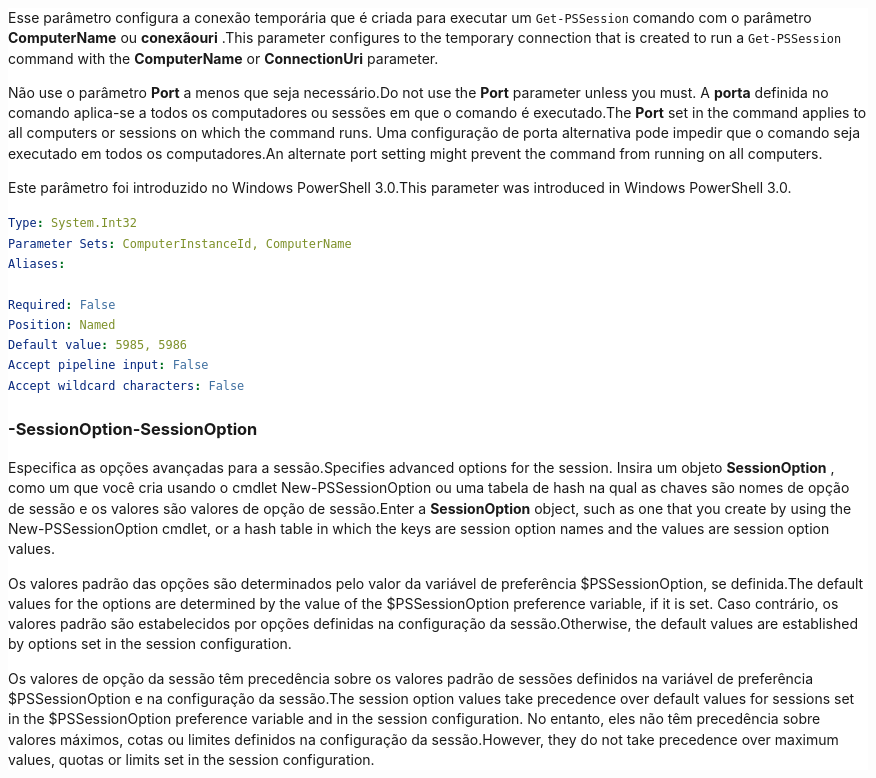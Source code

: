 <span data-ttu-id="fbdad-288">Esse parâmetro configura a conexão temporária que é criada para executar um `Get-PSSession` comando com o parâmetro **ComputerName** ou **conexãouri** .</span><span class="sxs-lookup"><span data-stu-id="fbdad-288">This parameter configures to the temporary connection that is created to run a `Get-PSSession` command with the **ComputerName** or **ConnectionUri** parameter.</span></span>

<span data-ttu-id="fbdad-289">Não use o parâmetro **Port** a menos que seja necessário.</span><span class="sxs-lookup"><span data-stu-id="fbdad-289">Do not use the **Port** parameter unless you must.</span></span> <span data-ttu-id="fbdad-290">A **porta** definida no comando aplica-se a todos os computadores ou sessões em que o comando é executado.</span><span class="sxs-lookup"><span data-stu-id="fbdad-290">The **Port** set in the command applies to all computers or sessions on which the command runs.</span></span> <span data-ttu-id="fbdad-291">Uma configuração de porta alternativa pode impedir que o comando seja executado em todos os computadores.</span><span class="sxs-lookup"><span data-stu-id="fbdad-291">An alternate port setting might prevent the command from running on all computers.</span></span>

<span data-ttu-id="fbdad-292">Este parâmetro foi introduzido no Windows PowerShell 3.0.</span><span class="sxs-lookup"><span data-stu-id="fbdad-292">This parameter was introduced in Windows PowerShell 3.0.</span></span>

```yaml
Type: System.Int32
Parameter Sets: ComputerInstanceId, ComputerName
Aliases:

Required: False
Position: Named
Default value: 5985, 5986
Accept pipeline input: False
Accept wildcard characters: False
```

### <span data-ttu-id="fbdad-293">-SessionOption</span><span class="sxs-lookup"><span data-stu-id="fbdad-293">-SessionOption</span></span>

<span data-ttu-id="fbdad-294">Especifica as opções avançadas para a sessão.</span><span class="sxs-lookup"><span data-stu-id="fbdad-294">Specifies advanced options for the session.</span></span> <span data-ttu-id="fbdad-295">Insira um objeto **SessionOption** , como um que você cria usando o cmdlet New-PSSessionOption ou uma tabela de hash na qual as chaves são nomes de opção de sessão e os valores são valores de opção de sessão.</span><span class="sxs-lookup"><span data-stu-id="fbdad-295">Enter a **SessionOption** object, such as one that you create by using the New-PSSessionOption cmdlet, or a hash table in which the keys are session option names and the values are session option values.</span></span>

<span data-ttu-id="fbdad-296">Os valores padrão das opções são determinados pelo valor da variável de preferência $PSSessionOption, se definida.</span><span class="sxs-lookup"><span data-stu-id="fbdad-296">The default values for the options are determined by the value of the $PSSessionOption preference variable, if it is set.</span></span> <span data-ttu-id="fbdad-297">Caso contrário, os valores padrão são estabelecidos por opções definidas na configuração da sessão.</span><span class="sxs-lookup"><span data-stu-id="fbdad-297">Otherwise, the default values are established by options set in the session configuration.</span></span>

<span data-ttu-id="fbdad-298">Os valores de opção da sessão têm precedência sobre os valores padrão de sessões definidos na variável de preferência $PSSessionOption e na configuração da sessão.</span><span class="sxs-lookup"><span data-stu-id="fbdad-298">The session option values take precedence over default values for sessions set in the $PSSessionOption preference variable and in the session configuration.</span></span> <span data-ttu-id="fbdad-299">No entanto, eles não têm precedência sobre valores máximos, cotas ou limites definidos na configuração da sessão.</span><span class="sxs-lookup"><span data-stu-id="fbdad-299">However, they do not take precedence over maximum values, quotas or limits set in the session configuration.</span></span>
